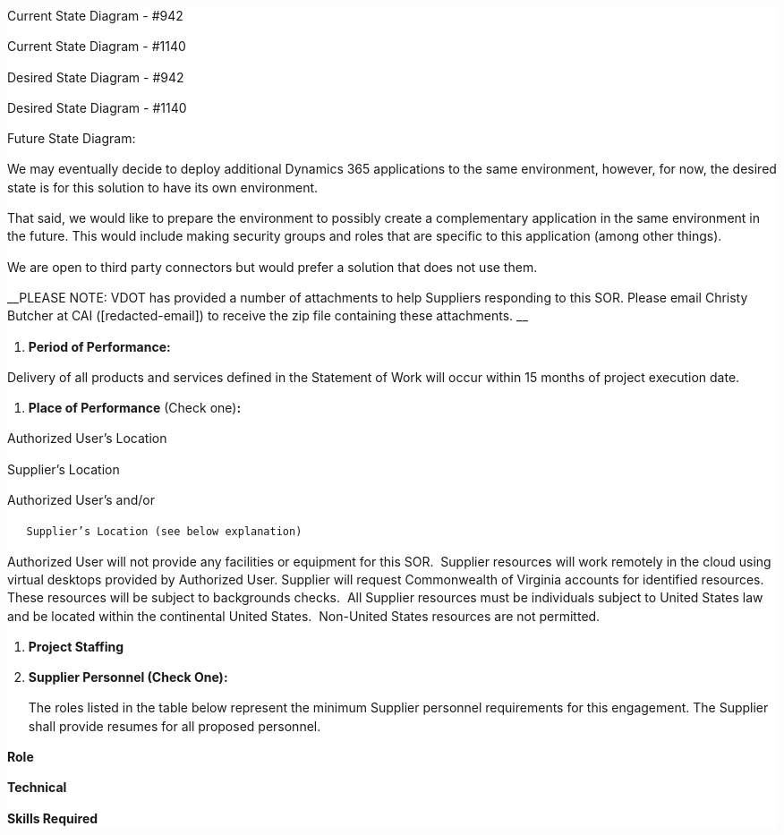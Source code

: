 Current State Diagram - \#942



Current State Diagram - \#1140



Desired State Diagram - \#942



Desired State Diagram - \#1140



Future State Diagram:



We may eventually decide to deploy additional Dynamics 365 applications to the same environment, however, for now, the desired state is for this solution to have its own environment.

That said, we would like to prepare the environment to possibly create a complementary application in the same environment in the future. This would include making security groups and roles that are specific to this application (among other things). 

We are open to third party connectors but would prefer a solution that does not use them. 

__PLEASE NOTE: VDOT has provided a number of attachments to help Suppliers responding to this SOR.  Please email Christy Butcher at CAI ([redacted-email]) to receive the zip file containing these attachments.   __

1. __Period of Performance:__

Delivery of all products and services defined in the Statement of Work will occur within 15 months of project execution date. 

1. __Place of Performance__ (Check one)__:__

  Authorized User’s Location		

  Supplier’s Location			

  Authorized User’s and/or 		

       Supplier’s Location (see below explanation)

Authorized User will not provide any facilities or equipment for this SOR.  Supplier resources will work remotely in the cloud using virtual desktops provided by Authorized User. Supplier will request Commonwealth of Virginia accounts for identified resources.  These resources will be subject to backgrounds checks.  All Supplier resources must be individuals subject to United States law and be located within the continental United States.  Non-United States resources are not permitted.   

1. __Project Staffing__
2. __Supplier Personnel __(Check One)__:__

	The roles listed in the table below represent the minimum Supplier personnel requirements for this engagement. The Supplier shall provide resumes for all proposed personnel.

__Role__

__Technical__

__Skills Required__
